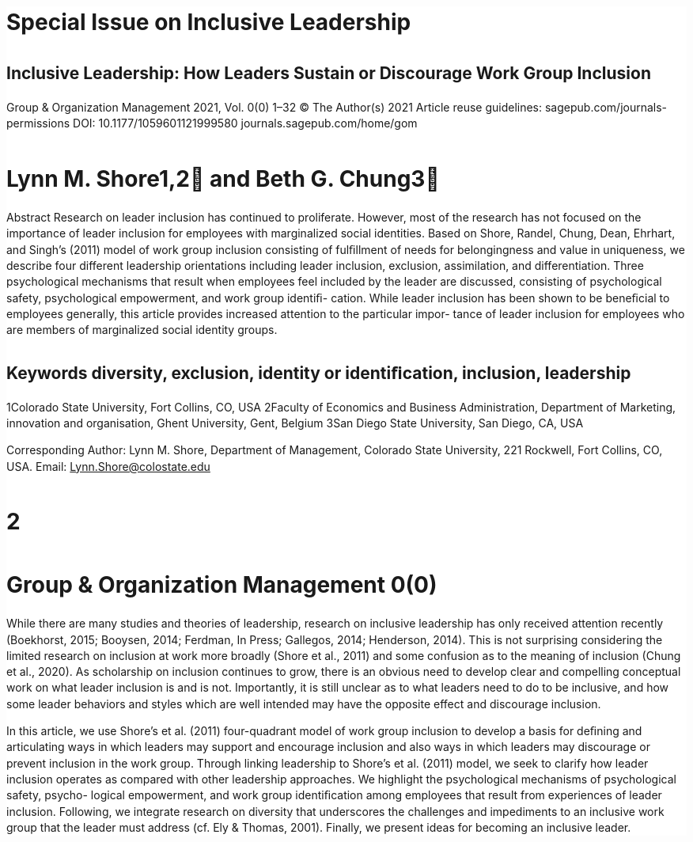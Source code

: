 # Special Issue on Inclusive Leadership

## Inclusive Leadership: How Leaders Sustain or Discourage Work Group Inclusion

Group & Organization Management 2021, Vol. 0(0) 1–32 © The Author(s) 2021 Article reuse guidelines: sagepub.com/journals-permissions DOI: 10.1177/1059601121999580 journals.sagepub.com/home/gom

# Lynn M. Shore1,2 and Beth G. Chung3

Abstract Research on leader inclusion has continued to proliferate. However, most of the research has not focused on the importance of leader inclusion for employees with marginalized social identities. Based on Shore, Randel, Chung, Dean, Ehrhart, and Singh’s (2011) model of work group inclusion consisting of fulﬁllment of needs for belongingness and value in uniqueness, we describe four different leadership orientations including leader inclusion, exclusion, assimilation, and differentiation. Three psychological mechanisms that result when employees feel included by the leader are discussed, consisting of psychological safety, psychological empowerment, and work group identiﬁ- cation. While leader inclusion has been shown to be beneﬁcial to employees generally, this article provides increased attention to the particular impor- tance of leader inclusion for employees who are members of marginalized social identity groups.

## Keywords diversity, exclusion, identity or identiﬁcation, inclusion, leadership

1Colorado State University, Fort Collins, CO, USA 2Faculty of Economics and Business Administration, Department of Marketing, innovation and organisation, Ghent University, Gent, Belgium 3San Diego State University, San Diego, CA, USA

Corresponding Author: Lynn M. Shore, Department of Management, Colorado State University, 221 Rockwell, Fort Collins, CO, USA. Email: Lynn.Shore@colostate.edu

# 2

# Group & Organization Management 0(0)

While there are many studies and theories of leadership, research on inclusive leadership has only received attention recently (Boekhorst, 2015; Booysen, 2014; Ferdman, In Press; Gallegos, 2014; Henderson, 2014). This is not surprising considering the limited research on inclusion at work more broadly (Shore et al., 2011) and some confusion as to the meaning of inclusion (Chung et al., 2020). As scholarship on inclusion continues to grow, there is an obvious need to develop clear and compelling conceptual work on what leader inclusion is and is not. Importantly, it is still unclear as to what leaders need to do to be inclusive, and how some leader behaviors and styles which are well intended may have the opposite effect and discourage inclusion.

In this article, we use Shore’s et al. (2011) four-quadrant model of work group inclusion to develop a basis for deﬁning and articulating ways in which leaders may support and encourage inclusion and also ways in which leaders may discourage or prevent inclusion in the work group. Through linking leadership to Shore’s et al. (2011) model, we seek to clarify how leader inclusion operates as compared with other leadership approaches. We highlight the psychological mechanisms of psychological safety, psycho- logical empowerment, and work group identiﬁcation among employees that result from experiences of leader inclusion. Following, we integrate research on diversity that underscores the challenges and impediments to an inclusive work group that the leader must address (cf. Ely & Thomas, 2001). Finally, we present ideas for becoming an inclusive leader.
